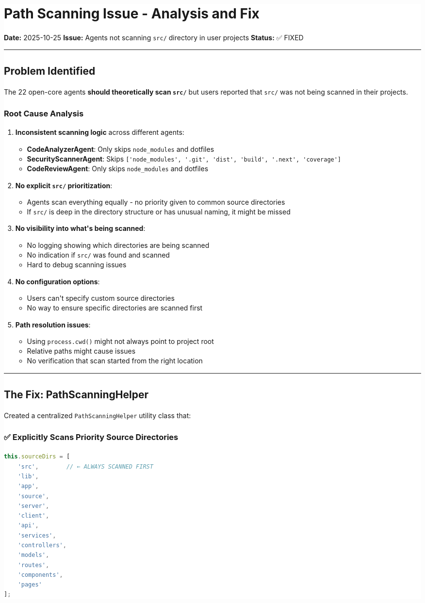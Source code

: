 # Path Scanning Issue - Analysis and Fix

**Date:** 2025-10-25
**Issue:** Agents not scanning `src/` directory in user projects
**Status:** ✅ FIXED

---

## Problem Identified

The 22 open-core agents **should theoretically scan `src/`** but users reported that `src/` was not being scanned in their projects.

### Root Cause Analysis

1. **Inconsistent scanning logic** across different agents:
   - **CodeAnalyzerAgent**: Only skips `node_modules` and dotfiles
   - **SecurityScannerAgent**: Skips `['node_modules', '.git', 'dist', 'build', '.next', 'coverage']`
   - **CodeReviewAgent**: Only skips `node_modules` and dotfiles

2. **No explicit `src/` prioritization**:
   - Agents scan everything equally - no priority given to common source directories
   - If `src/` is deep in the directory structure or has unusual naming, it might be missed

3. **No visibility into what's being scanned**:
   - No logging showing which directories are being scanned
   - No indication if `src/` was found and scanned
   - Hard to debug scanning issues

4. **No configuration options**:
   - Users can't specify custom source directories
   - No way to ensure specific directories are scanned first

5. **Path resolution issues**:
   - Using `process.cwd()` might not always point to project root
   - Relative paths might cause issues
   - No verification that scan started from the right location

---

## The Fix: PathScanningHelper

Created a centralized `PathScanningHelper` utility class that:

### ✅ Explicitly Scans Priority Source Directories

```javascript
this.sourceDirs = [
    'src',        // ← ALWAYS SCANNED FIRST
    'lib',
    'app',
    'source',
    'server',
    'client',
    'api',
    'services',
    'controllers',
    'models',
    'routes',
    'components',
    'pages'
];
```
